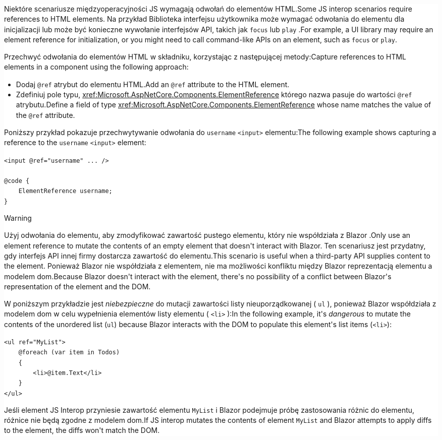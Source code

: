 <span data-ttu-id="5abf8-171">Niektóre scenariusze międzyoperacyjności JS wymagają odwołań do elementów HTML.</span><span class="sxs-lookup"><span data-stu-id="5abf8-171">Some JS interop scenarios require references to HTML elements.</span></span> <span data-ttu-id="5abf8-172">Na przykład Biblioteka interfejsu użytkownika może wymagać odwołania do elementu dla inicjalizacji lub może być konieczne wywołanie interfejsów API, takich jak `focus` lub `play` .</span><span class="sxs-lookup"><span data-stu-id="5abf8-172">For example, a UI library may require an element reference for initialization, or you might need to call command-like APIs on an element, such as `focus` or `play`.</span></span>

<span data-ttu-id="5abf8-173">Przechwyć odwołania do elementów HTML w składniku, korzystając z następującej metody:</span><span class="sxs-lookup"><span data-stu-id="5abf8-173">Capture references to HTML elements in a component using the following approach:</span></span>

* <span data-ttu-id="5abf8-174">Dodaj `@ref` atrybut do elementu HTML.</span><span class="sxs-lookup"><span data-stu-id="5abf8-174">Add an `@ref` attribute to the HTML element.</span></span>
* <span data-ttu-id="5abf8-175">Zdefiniuj pole typu, <xref:Microsoft.AspNetCore.Components.ElementReference> którego nazwa pasuje do wartości `@ref` atrybutu.</span><span class="sxs-lookup"><span data-stu-id="5abf8-175">Define a field of type <xref:Microsoft.AspNetCore.Components.ElementReference> whose name matches the value of the `@ref` attribute.</span></span>

<span data-ttu-id="5abf8-176">Poniższy przykład pokazuje przechwytywanie odwołania do `username` `<input>` elementu:</span><span class="sxs-lookup"><span data-stu-id="5abf8-176">The following example shows capturing a reference to the `username` `<input>` element:</span></span>

```razor
<input @ref="username" ... />

@code {
    ElementReference username;
}
```

> [!WARNING]
> <span data-ttu-id="5abf8-177">Użyj odwołania do elementu, aby zmodyfikować zawartość pustego elementu, który nie współdziała z Blazor .</span><span class="sxs-lookup"><span data-stu-id="5abf8-177">Only use an element reference to mutate the contents of an empty element that doesn't interact with Blazor.</span></span> <span data-ttu-id="5abf8-178">Ten scenariusz jest przydatny, gdy interfejs API innej firmy dostarcza zawartość do elementu.</span><span class="sxs-lookup"><span data-stu-id="5abf8-178">This scenario is useful when a third-party API supplies content to the element.</span></span> <span data-ttu-id="5abf8-179">Ponieważ Blazor nie współdziała z elementem, nie ma możliwości konfliktu między Blazor reprezentacją elementu a modelem dom.</span><span class="sxs-lookup"><span data-stu-id="5abf8-179">Because Blazor doesn't interact with the element, there's no possibility of a conflict between Blazor's representation of the element and the DOM.</span></span>
>
> <span data-ttu-id="5abf8-180">W poniższym przykładzie jest *niebezpieczne* do mutacji zawartości listy nieuporządkowanej ( `ul` ), ponieważ Blazor współdziała z modelem dom w celu wypełnienia elementów listy elementu ( `<li>` ):</span><span class="sxs-lookup"><span data-stu-id="5abf8-180">In the following example, it's *dangerous* to mutate the contents of the unordered list (`ul`) because Blazor interacts with the DOM to populate this element's list items (`<li>`):</span></span>
>
> ```razor
> <ul ref="MyList">
>     @foreach (var item in Todos)
>     {
>         <li>@item.Text</li>
>     }
> </ul>
> ```
>
> <span data-ttu-id="5abf8-181">Jeśli element JS Interop przyniesie zawartość elementu `MyList` i Blazor podejmuje próbę zastosowania różnic do elementu, różnice nie będą zgodne z modelem dom.</span><span class="sxs-lookup"><span data-stu-id="5abf8-181">If JS interop mutates the contents of element `MyList` and Blazor attempts to apply diffs to the element, the diffs won't match the DOM.</span></span>
